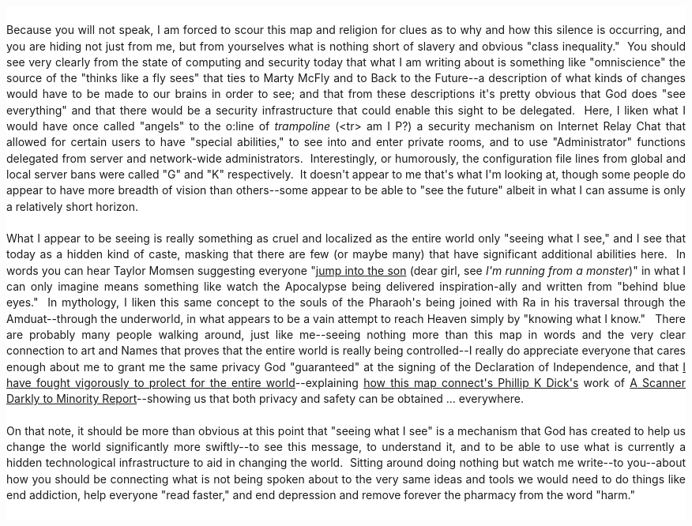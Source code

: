 <div>&nbsp;</div>

<div style="text-align: justify;">Because you will not speak, I am forced to scour this map and religion for clues as to why and how this silence is occurring, and you are hiding not just from me, but from yourselves what is nothing short of slavery and obvious &quot;class inequality.&quot;&nbsp; You should see very clearly from the state of computing and security today that what I am writing about is something like &quot;omniscience&quot; the source of the &quot;thinks like a fly sees&quot; that ties to Marty McFly and to Back to the Future--a description of what kinds of changes would have to be made to our brains in order to see; and that from these descriptions it&#39;s pretty obvious that God does &quot;see everything&quot; and that there would be a security infrastructure that could enable this sight to be delegated.&nbsp; Here, I liken what I would have once called &quot;angels&quot; to the o:line of <i>trampoline</i>&nbsp;(&lt;tr&gt; am I P?) a security mechanism on Internet Relay Chat that allowed for certain users to have &quot;special abilities,&quot; to see into and enter private rooms, and to use &quot;Administrator&quot; functions delegated from server and network-wide administrators.&nbsp; Interestingly, or humorously, the configuration file lines from global and local server bans were called &quot;G&quot; and &quot;K&quot; respectively.&nbsp; It doesn&#39;t appear to me that&#39;s what I&#39;m looking at, though some people do appear to have more breadth of vision than others--some appear to be able to &quot;see the future&quot; albeit in what I can assume is only a relatively short horizon.&nbsp;&nbsp;</div>

<div style="text-align: justify;">&nbsp;</div>

<div style="text-align: justify;">What I appear to be seeing is really something as cruel and localized as the entire world only &quot;seeing what I see,&quot; and I see that today as a hidden kind of caste, masking that there are few (or maybe many) that have significant additional abilities here.&nbsp; In words you can hear Taylor Momsen suggesting everyone &quot;<a href="https://www.youtube.com/watch?v=cSyNW9AC5JE">jump into the son</a>&nbsp;(dear girl, see <i>I&#39;m running from a monster</i>)&quot; in what I can only imagine means something like watch the Apocalypse being delivered inspiration-ally and written from &quot;behind blue eyes.&quot;&nbsp; In mythology, I liken this same concept to the souls of the Pharaoh&#39;s being joined with Ra in his traversal through the Amduat--through the underworld, in what appears to be a vain attempt to reach Heaven simply by &quot;knowing what I know.&quot;&nbsp; &nbsp;There are probably many people walking around, just like me--seeing nothing more than this map in words and the very clear connection to art and Names that proves that the entire world is really being controlled--I really do appreciate everyone that cares enough about me to grant me the same privacy God &quot;guaranteed&quot; at the signing of the Declaration of Independence, and that <a href="http://who.s.lamc.la/">I have fought vigorously to prolect for the entire world</a>--explaining <a href="./CLIMAX.html">how this map connect&#39;s Phillip K Dick&#39;s</a> work of <a href="http://who.s.lamc.la/">A Scanner Darkly to Minority Report</a>--showing us that both privacy and safety can be obtained ... everywhere.&nbsp;</div>
</div>

<div style="text-align: justify;">&nbsp;</div>

<div style="text-align: justify;">On that note, it should be more than obvious at this point that &quot;seeing what I see&quot; is a mechanism that God has created to help us change the world significantly more swiftly--to see this message, to understand it, and to be able to use what is currently a hidden technological infrastructure to aid in changing the world.&nbsp; Sitting around doing nothing but watch me write--to you--about how you should be connecting what is not being spoken about to the very same ideas and tools we would need to do things like end addiction, help everyone &quot;read faster,&quot; and end depression and remove forever the pharmacy from the word &quot;harm.&quot;</div>

<div style="text-align: justify;">&nbsp;</div>
